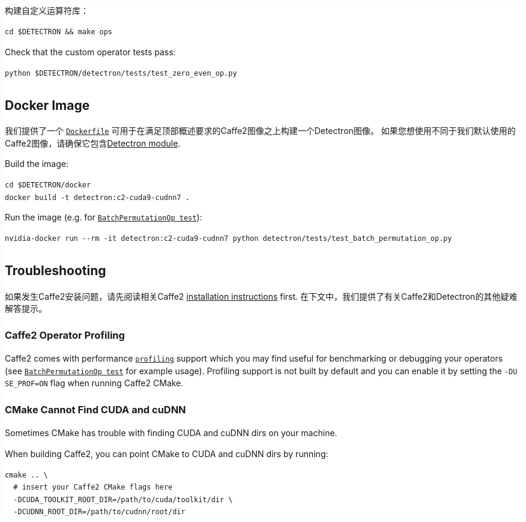 
构建自定义运算符库：

```
cd $DETECTRON && make ops
```

Check that the custom operator tests pass:

```
python $DETECTRON/detectron/tests/test_zero_even_op.py
```

## Docker Image

我们提供了一个 [`Dockerfile`](docker/Dockerfile) 
可用于在满足顶部概述要求的Caffe2图像之上构建一个Detectron图像。 
如果您想使用不同于我们默认使用的Caffe2图像，请确保它包含[Detectron module](https://github.com/pytorch/pytorch/tree/master/modules/detectron).

Build the image:

```
cd $DETECTRON/docker
docker build -t detectron:c2-cuda9-cudnn7 .
```

Run the image (e.g. for [`BatchPermutationOp test`](detectron/tests/test_batch_permutation_op.py)):

```
nvidia-docker run --rm -it detectron:c2-cuda9-cudnn7 python detectron/tests/test_batch_permutation_op.py
```

## Troubleshooting

如果发生Caffe2安装问题，请先阅读相关Caffe2  [installation instructions](https://caffe2.ai/docs/getting-started.html) first. 
在下文中，我们提供了有关Caffe2和Detectron的其他疑难解答提示。


### Caffe2 Operator Profiling

Caffe2 comes with performance [`profiling`](https://github.com/pytorch/pytorch/tree/master/caffe2/contrib/prof)
support which you may find useful for benchmarking or debugging your operators
(see [`BatchPermutationOp test`](detectron/tests/test_batch_permutation_op.py) for example usage).
Profiling support is not built by default and you can enable it by setting
the `-DUSE_PROF=ON` flag when running Caffe2 CMake.

### CMake Cannot Find CUDA and cuDNN

Sometimes CMake has trouble with finding CUDA and cuDNN dirs on your machine.

When building Caffe2, you can point CMake to CUDA and cuDNN dirs by running:

```
cmake .. \
  # insert your Caffe2 CMake flags here
  -DCUDA_TOOLKIT_ROOT_DIR=/path/to/cuda/toolkit/dir \
  -DCUDNN_ROOT_DIR=/path/to/cudnn/root/dir
```
